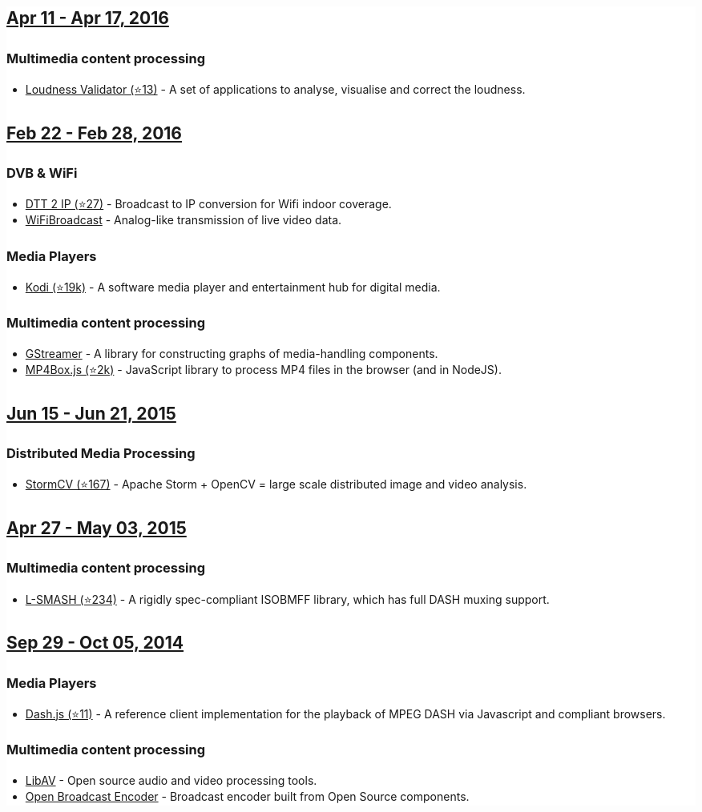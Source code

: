 ## [Apr 11 - Apr 17, 2016](/content/2016/15/README.md)

### Multimedia content processing

*   [Loudness Validator (⭐13)](https://github.com/mikrosimage/loudness_validator) - A set of applications to analyse, visualise and correct the loudness.

## [Feb 22 - Feb 28, 2016](/content/2016/8/README.md)

### DVB & WiFi

*   [DTT 2 IP (⭐27)](https://github.com/ebu/dtt2ip) - Broadcast to IP conversion for Wifi indoor coverage.
*   [WiFiBroadcast](https://befinitiv.wordpress.com/wifibroadcast-analog-like-transmission-of-live-video-data/) - Analog-like transmission of live video data.

### Media Players

*   [Kodi (⭐19k)](https://github.com/xbmc/xbmc) - A software media player and entertainment hub for digital media.

### Multimedia content processing

*   [GStreamer](https://gstreamer.freedesktop.org/) - A library for constructing graphs of media-handling components.
*   [MP4Box.js (⭐2k)](https://github.com/gpac/mp4box.js) - JavaScript library to process MP4 files in the browser (and in NodeJS).

## [Jun 15 - Jun 21, 2015](/content/2015/24/README.md)

### Distributed Media Processing

*   [StormCV (⭐167)](https://github.com/sensorstorm/StormCV) - Apache Storm + OpenCV = large scale distributed image and video analysis.

## [Apr 27 - May 03, 2015](/content/2015/17/README.md)

### Multimedia content processing

*   [L-SMASH (⭐234)](https://github.com/l-smash/l-smash/) - A rigidly spec-compliant ISOBMFF library, which has full DASH muxing support.

## [Sep 29 - Oct 05, 2014](/content/2014/39/README.md)

### Media Players

*   [Dash.js (⭐11)](https://github.com/ebu/dash.js) - A reference client implementation for the playback of MPEG DASH via Javascript and compliant browsers.

### Multimedia content processing

*   [LibAV](https://libav.org/) - Open source audio and video processing tools.
*   [Open Broadcast Encoder](https://github.com/ob-encoder) - Broadcast encoder built from Open Source components.